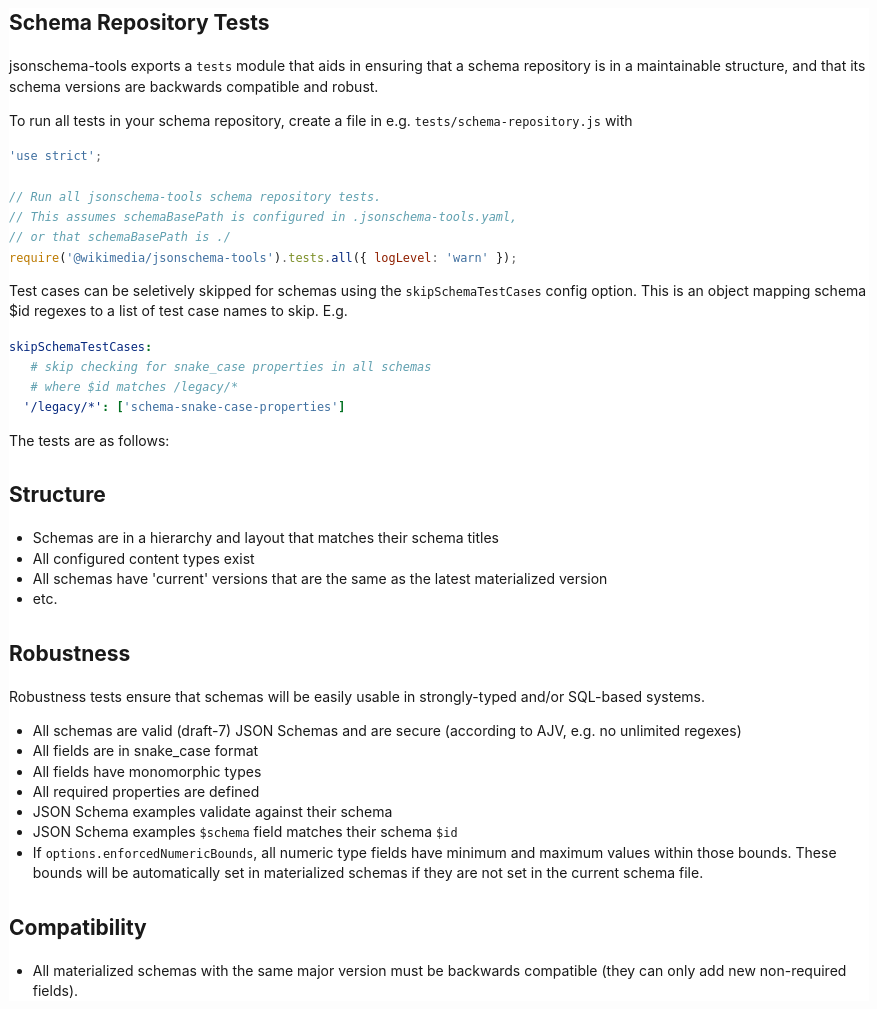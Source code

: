 ## Schema Repository Tests

jsonschema-tools exports a `tests` module that aids in ensuring that a schema
repository is in a maintainable structure, and that its schema versions are
backwards compatible and robust.

To run all tests in your schema repository, create a file in e.g.
`tests/schema-repository.js` with

```javascript
'use strict';

// Run all jsonschema-tools schema repository tests.
// This assumes schemaBasePath is configured in .jsonschema-tools.yaml,
// or that schemaBasePath is ./
require('@wikimedia/jsonschema-tools').tests.all({ logLevel: 'warn' });
```

Test cases can be seletively skipped for schemas using the `skipSchemaTestCases`
config option.  This is an object mapping schema $id regexes to a list of
test case names to skip.  E.g.

```yaml
skipSchemaTestCases:
   # skip checking for snake_case properties in all schemas
   # where $id matches /legacy/*
  '/legacy/*': ['schema-snake-case-properties']
```

The tests are as follows:

## Structure

- Schemas are in a hierarchy and layout that matches their schema titles
- All configured content types exist
- All schemas have 'current' versions that are the same as the latest materialized version
- etc.

## Robustness

Robustness tests ensure that schemas will be easily usable in strongly-typed and/or
SQL-based systems.

- All schemas are valid (draft-7) JSON Schemas and are secure (according to AJV, e.g. no unlimited regexes)
- All fields are in snake_case format
- All fields have monomorphic types
- All required properties are defined
- JSON Schema examples validate against their schema
- JSON Schema examples `$schema` field matches their schema `$id`
- If `options.enforcedNumericBounds`, all numeric type fields have minimum and maximum values within those bounds.
  These bounds will be automatically set in materialized schemas if they are not set in the current schema file.

## Compatibility

- All materialized schemas with the same major version must be backwards compatible
  (they can only add new non-required fields).
